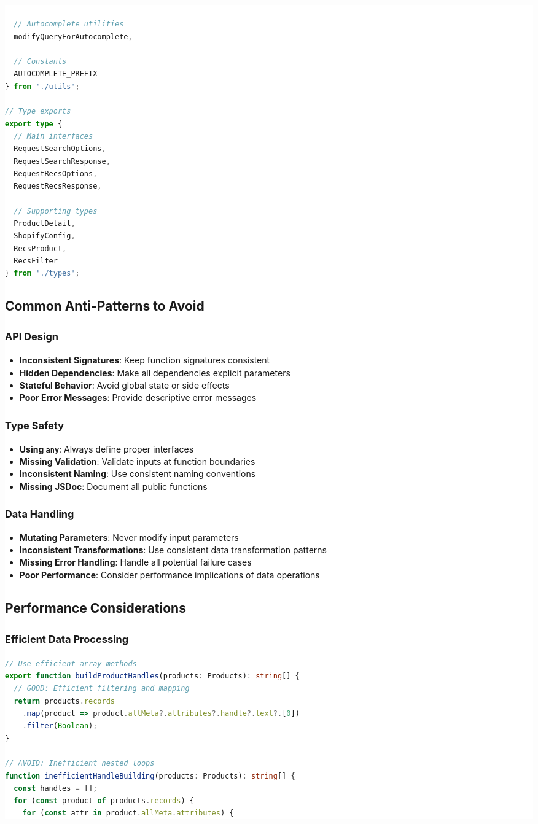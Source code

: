 ```typescript
  
  // Autocomplete utilities
  modifyQueryForAutocomplete,
  
  // Constants
  AUTOCOMPLETE_PREFIX
} from './utils';

// Type exports
export type {
  // Main interfaces
  RequestSearchOptions,
  RequestSearchResponse,
  RequestRecsOptions,
  RequestRecsResponse,
  
  // Supporting types
  ProductDetail,
  ShopifyConfig,
  RecsProduct,
  RecsFilter
} from './types';
```

## Common Anti-Patterns to Avoid

### API Design
- **Inconsistent Signatures**: Keep function signatures consistent
- **Hidden Dependencies**: Make all dependencies explicit parameters
- **Stateful Behavior**: Avoid global state or side effects
- **Poor Error Messages**: Provide descriptive error messages

### Type Safety
- **Using `any`**: Always define proper interfaces
- **Missing Validation**: Validate inputs at function boundaries
- **Inconsistent Naming**: Use consistent naming conventions
- **Missing JSDoc**: Document all public functions

### Data Handling
- **Mutating Parameters**: Never modify input parameters
- **Inconsistent Transformations**: Use consistent data transformation patterns
- **Missing Error Handling**: Handle all potential failure cases
- **Poor Performance**: Consider performance implications of data operations

## Performance Considerations

### Efficient Data Processing
```typescript
// Use efficient array methods
export function buildProductHandles(products: Products): string[] {
  // GOOD: Efficient filtering and mapping
  return products.records
    .map(product => product.allMeta?.attributes?.handle?.text?.[0])
    .filter(Boolean);
}

// AVOID: Inefficient nested loops
function inefficientHandleBuilding(products: Products): string[] {
  const handles = [];
  for (const product of products.records) {
    for (const attr in product.allMeta.attributes) {
```